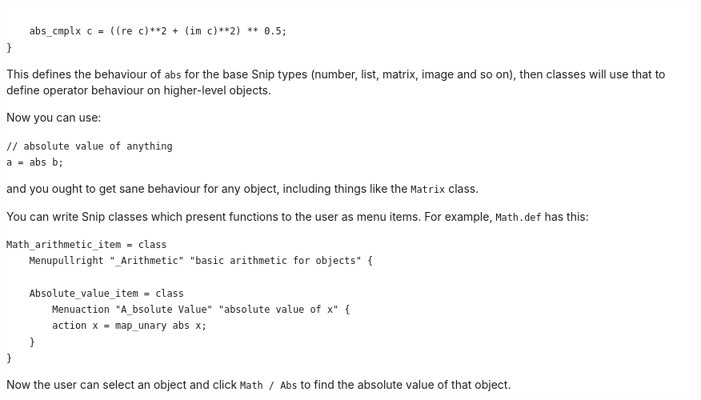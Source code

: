 ```

    abs_cmplx c = ((re c)**2 + (im c)**2) ** 0.5;
}
```

This defines the behaviour of `abs` for the base Snip types (number, list,
matrix, image and so on), then classes will use that to define operator
behaviour on higher-level objects.

Now you can use:

```
// absolute value of anything
a = abs b;
```

and you ought to get sane behaviour for any object, including things like
the `Matrix` class.

You can write Snip classes which present functions to the user as menu
items. For example, `Math.def` has this:

```
Math_arithmetic_item = class 
    Menupullright "_Arithmetic" "basic arithmetic for objects" {

    Absolute_value_item = class
        Menuaction "A_bsolute Value" "absolute value of x" {
        action x = map_unary abs x;
    }
} 
```

Now the user can select an object and click `Math / Abs` to find the absolute
value of that object.

